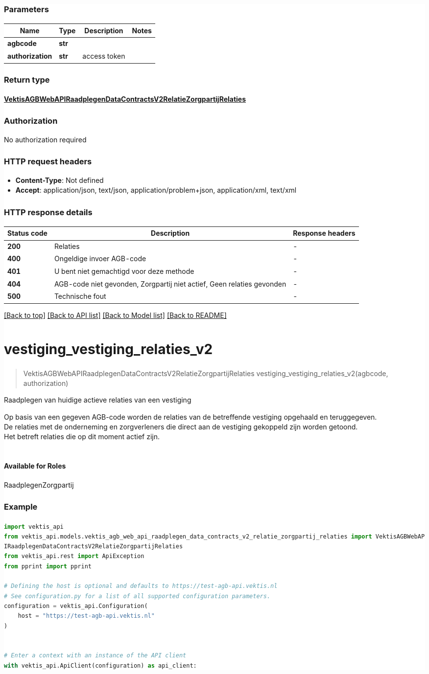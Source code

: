 

### Parameters


Name | Type | Description  | Notes
------------- | ------------- | ------------- | -------------
 **agbcode** | **str**|  | 
 **authorization** | **str**| access token | 

### Return type

[**VektisAGBWebAPIRaadplegenDataContractsV2RelatieZorgpartijRelaties**](VektisAGBWebAPIRaadplegenDataContractsV2RelatieZorgpartijRelaties.md)

### Authorization

No authorization required

### HTTP request headers

 - **Content-Type**: Not defined
 - **Accept**: application/json, text/json, application/problem+json, application/xml, text/xml

### HTTP response details

| Status code | Description | Response headers |
|-------------|-------------|------------------|
**200** | Relaties |  -  |
**400** | Ongeldige invoer AGB-code |  -  |
**401** | U bent niet gemachtigd voor deze methode |  -  |
**404** | AGB-code niet gevonden, Zorgpartij niet actief, Geen relaties gevonden |  -  |
**500** | Technische fout |  -  |

[[Back to top]](#) [[Back to API list]](../README.md#documentation-for-api-endpoints) [[Back to Model list]](../README.md#documentation-for-models) [[Back to README]](../README.md)

# **vestiging_vestiging_relaties_v2**
> VektisAGBWebAPIRaadplegenDataContractsV2RelatieZorgpartijRelaties vestiging_vestiging_relaties_v2(agbcode, authorization)

Raadplegen van huidige actieve relaties van een vestiging

Op basis van een gegeven AGB-code worden de relaties van de betreffende vestiging opgehaald en teruggegeven. <br />  De relaties met de onderneming en zorgverleners die direct aan de vestiging gekoppeld zijn worden getoond. <br />  Het betreft relaties die op dit moment actief zijn.<br /><br /><h4>Available for Roles</h4>RaadplegenZorgpartij

### Example


```python
import vektis_api
from vektis_api.models.vektis_agb_web_api_raadplegen_data_contracts_v2_relatie_zorgpartij_relaties import VektisAGBWebAPIRaadplegenDataContractsV2RelatieZorgpartijRelaties
from vektis_api.rest import ApiException
from pprint import pprint

# Defining the host is optional and defaults to https://test-agb-api.vektis.nl
# See configuration.py for a list of all supported configuration parameters.
configuration = vektis_api.Configuration(
    host = "https://test-agb-api.vektis.nl"
)


# Enter a context with an instance of the API client
with vektis_api.ApiClient(configuration) as api_client:
```